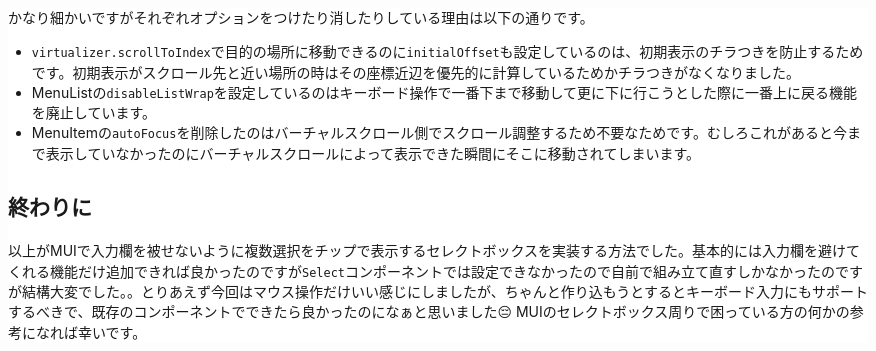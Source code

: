 かなり細かいですがそれぞれオプションをつけたり消したりしている理由は以下の通りです。

- `virtualizer.scrollToIndex`で目的の場所に移動できるのに`initialOffset`も設定しているのは、初期表示のチラつきを防止するためです。初期表示がスクロール先と近い場所の時はその座標近辺を優先的に計算しているためかチラつきがなくなりました。
- MenuListの`disableListWrap`を設定しているのはキーボード操作で一番下まで移動して更に下に行こうとした際に一番上に戻る機能を廃止しています。
- MenuItemの`autoFocus`を削除したのはバーチャルスクロール側でスクロール調整するため不要なためです。むしろこれがあると今まで表示していなかったのにバーチャルスクロールによって表示できた瞬間にそこに移動されてしまいます。

## 終わりに

以上がMUIで入力欄を被せないように複数選択をチップで表示するセレクトボックスを実装する方法でした。基本的には入力欄を避けてくれる機能だけ追加できれば良かったのですが`Select`コンポーネントでは設定できなかったので自前で組み立て直すしかなかったのですが結構大変でした。。とりあえず今回はマウス操作だけいい感じにしましたが、ちゃんと作り込もうとするとキーボード入力にもサポートするべきで、既存のコンポーネントでできたら良かったのになぁと思いました😔
MUIのセレクトボックス周りで困っている方の何かの参考になれば幸いです。
